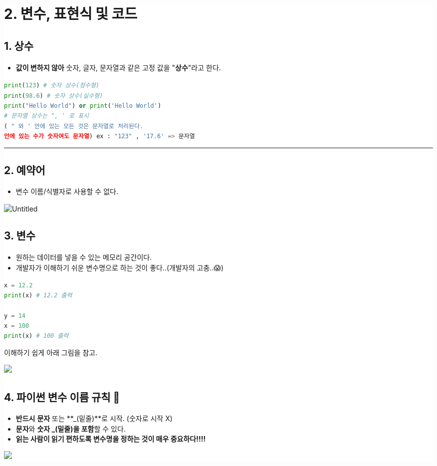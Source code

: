 # 2. 변수, 표현식 및 코드

## 1. 상수

- **값이 변하지 않아** 숫자, 글자, 문자열과 같은 고정 값을 "**상수**"라고 한다.

```python
print(123) # 숫자 상수(정수형)
print(98.6) # 숫자 상수(실수형)
print("Hello World") or print('Hello World') 
# 문자열 상수는 ", ' 로 표시 
( " 와 ' 안에 있는 모든 것은 문자열로 처리된다. 
안에 있는 수가 숫자여도 문자열) ex : "123" , '17.6' => 문자열 
```

---

## 2. 예약어

- 변수 이름/식별자로 사용할 수 없다.

![Untitled](https://user-images.githubusercontent.com/55828162/126135842-83be3378-efc3-4ca6-ae03-39470f46985c.png)


## 3. 변수

- 원하는 데이터를 넣을 수 있는 메모리 공간이다.
- 개발자가 이해하기 쉬운 변수명으로 하는 것이 좋다..(개발자의 고충..😱)

```python
x = 12.2
print(x) # 12.2 출력

y = 14 
x = 100
print(x) # 100 출력
```

이해하기 쉽게 아래 그림을 참고.

![](https://images.velog.io/images/kimtae9217/post/6e255983-bb30-4eb6-b7a8-2f2911185a29/Untitled%201.png)



## 4. 파이썬 변수 이름 규칙 🧐

- **반드시** **문자** 또는 **_(밑줄)**로 시작. (숫자로 시작 X)
- **문자**와 **숫자 _(밑줄)을 포함**할 수 있다.
- **읽는 사람이 읽기 편하도록 변수명을 정하는 것이 매우 중요하다!!!!**

![](https://images.velog.io/images/kimtae9217/post/e56fca95-3112-402e-b02b-718124bfe545/Untitled%202.png)
